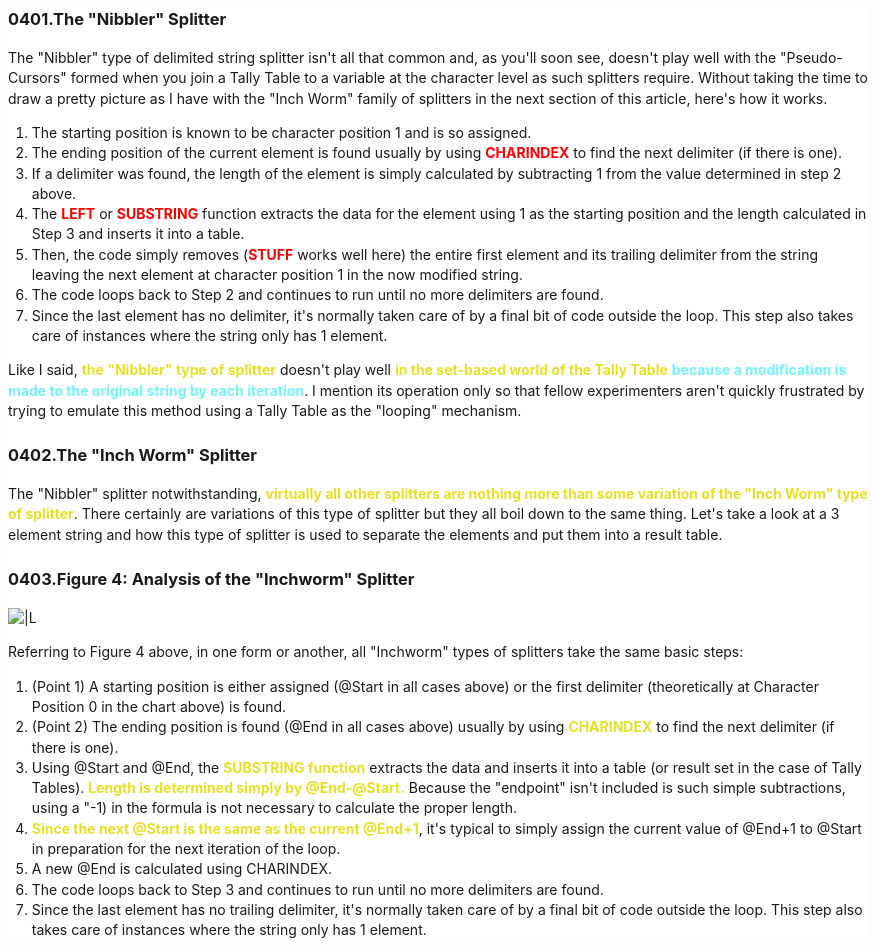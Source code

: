 ### 0401.The "Nibbler" Splitter
The "Nibbler" type of delimited string splitter isn't all that common and, as you'll soon see, doesn't play well with the "Pseudo-Cursors" formed when you join a Tally Table to a variable at the character level as such splitters require. Without taking the time to draw a pretty picture as I have with the "Inch Worm" family of splitters in the next section of this article, here's how it works.

1. The starting position is known to be character position 1 and is so assigned.
2. The ending position of the current element is found usually by using <strong><font color=#FF0000>CHARINDEX</font></strong> to find the next delimiter (if there is one).
3. If a delimiter was found, the length of the element is simply calculated by subtracting 1 from the value determined in step 2 above.
4. The <strong><font color=#FF0000>LEFT</font></strong> or <strong><font color=#FF0000>SUBSTRING</font></strong> function extracts the data for the element using 1 as the starting position and the length calculated in Step 3 and inserts it into a table.
5. Then, the code simply removes (<strong><font color=#FF0000>STUFF</font></strong> works well here) the entire first element and its trailing delimiter from the string leaving the next element at character position 1 in the now modified string.
6. The code loops back to Step 2 and continues to run until no more delimiters are found.
7. Since the last element has no delimiter, it's normally taken care of by a final bit of code outside the loop. This step also takes care of instances where the string only has 1 element.

Like I said, <strong><font color=#E6E022>the "Nibbler" type of splitter</font></strong> doesn't play well <strong><font color=#E6E022>in the set-based world of the Tally Table</font></strong> <strong><font color=#70f3ff>because a modification is made to the original string by each iteration</font></strong>. I mention its operation only so that fellow experimenters aren't quickly frustrated by trying to emulate this method using a Tally Table as the "looping" mechanism.

### 0402.The "Inch Worm" Splitter
The "Nibbler" splitter notwithstanding, <strong><font color=#E6E022>virtually all other splitters are nothing more than some variation of the "Inch Worm" type of splitter</font></strong>. There certainly are variations of this type of splitter but they all boil down to the same thing. Let's take a look at a 3 element string and how this type of splitter is used to separate the elements and put them into a result table.

### 0403.Figure 4: Analysis of the "Inchworm" Splitter
![|L](https://www.sqlservercentral.com/wp-content/uploads/legacy/ccddd28f060b197fadde692f0fbdfde56580c2aa/9266.gif)

Referring to Figure 4 above, in one form or another, all "Inchworm" types of splitters take the same basic steps:
1. (Point 1) A starting position is either assigned (@Start in all cases above) or the first delimiter (theoretically at Character Position 0 in the chart above) is found.
2. (Point 2) The ending position is found (@End in all cases above) usually by using <strong><font color=#E6E022>CHARINDEX</font></strong> to find the next delimiter (if there is one).
3. Using @Start and @End, the <strong><font color=#E6E022>SUBSTRING function</font></strong> extracts the data and inserts it into a table (or result set in the case of Tally Tables). <strong><font color=#E6E022>Length is determined simply by @End-@Start.</font></strong> Because the "endpoint" isn't included is such simple subtractions, using a "-1) in the formula is not necessary to calculate the proper length.
4. <strong><font color=#E6E022>Since the next @Start is the same as the current @End+1</font></strong>, it's typical to simply assign the current value of @End+1 to @Start in preparation for the next iteration of the loop.
5. A new @End is calculated using CHARINDEX.
6. The code loops back to Step 3 and continues to run until no more delimiters are found.
7. Since the last element has no trailing delimiter, it's normally taken care of by a final bit of code outside the loop. This step also takes care of instances where the string only has 1 element.
